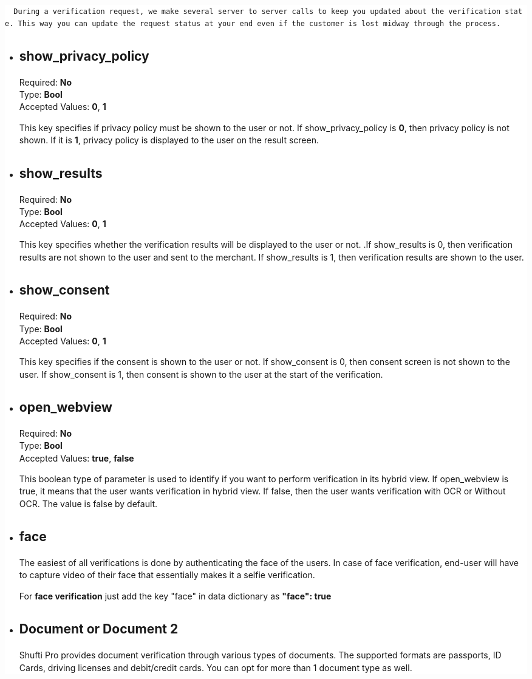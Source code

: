       During a verification request, we make several server to server calls to keep you updated about the verification state. This way you can update the request status at your end even if the customer is lost midway through the process.


   * ## show_privacy_policy
       
       Required: **No**  
       Type: **Bool**  
       Accepted Values: **0**, **1**
       
       This key specifies if privacy policy must be shown to the user or not. If show_privacy_policy is **0**, then privacy policy is not shown. If it is **1**, privacy policy is displayed to the user on the result screen.

   * ## show_results
       
       Required: **No**  
       Type: **Bool**  
       Accepted Values: **0**, **1**
       
       This key specifies whether the verification results will be displayed to the user or not. .If show_results is 0, then verification results are not shown to the user and sent to the merchant. If show_results is 1, then verification results are shown to the user. 


   * ## show_consent
       
       Required: **No**  
       Type: **Bool**  
       Accepted Values: **0**, **1**
       
       This key specifies if the consent is shown to the user or not. If show_consent is 0, then consent screen is not shown to the user. If show_consent is 1, then consent is shown to the user at the start of the verification.   

   * ## open_webview

     Required: **No**  
     Type: **Bool**  
     Accepted Values: **true**, **false**

     This boolean type of parameter is used to identify if you want to perform verification in its hybrid view. If open_webview is true, it means that the user wants verification in hybrid view. If false, then the user wants verification with OCR or Without OCR. The value is false by default.    

   *  ## face

      The easiest of all verifications is done by authenticating the face of the users. In case of face verification, end-user will have to capture video of their face that essentially makes it a selfie verification.

      For ****face verification**** just add the key "face" in data dictionary as ****"face": true****

     

   


*  ## Document or Document 2
   Shufti Pro provides document verification through various types of documents. The supported formats are passports, ID Cards, driving licenses and debit/credit cards. You can opt for more than 1 document type as well.
